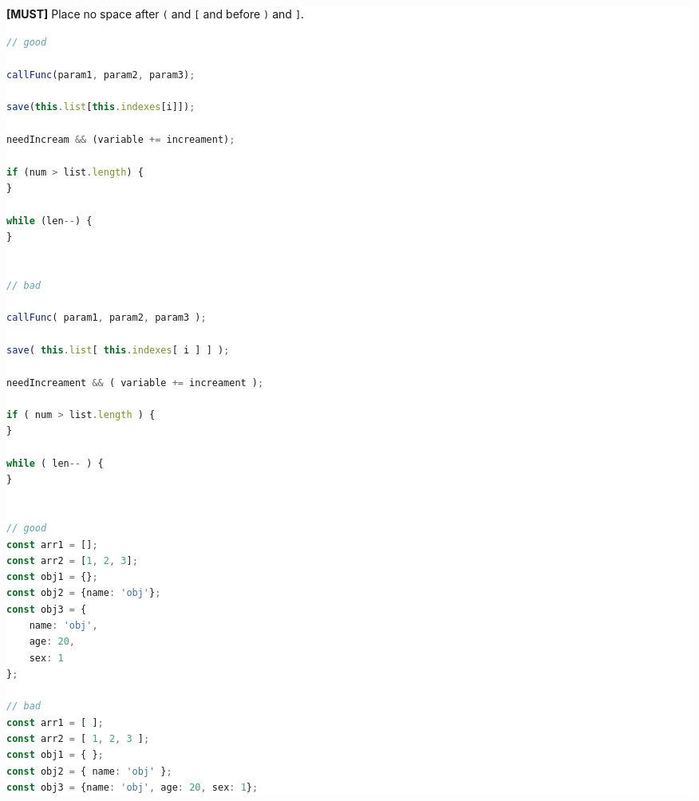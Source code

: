 
**[MUST]** Place no space after `(` and `[` and before `)` and `]`.

```ts
// good

callFunc(param1, param2, param3);

save(this.list[this.indexes[i]]);

needIncream && (variable += increament);

if (num > list.length) {
}

while (len--) {
}


// bad

callFunc( param1, param2, param3 );

save( this.list[ this.indexes[ i ] ] );

needIncreament && ( variable += increament );

if ( num > list.length ) {
}

while ( len-- ) {
}


// good
const arr1 = [];
const arr2 = [1, 2, 3];
const obj1 = {};
const obj2 = {name: 'obj'};
const obj3 = {
    name: 'obj',
    age: 20,
    sex: 1
};

// bad
const arr1 = [ ];
const arr2 = [ 1, 2, 3 ];
const obj1 = { };
const obj2 = { name: 'obj' };
const obj3 = {name: 'obj', age: 20, sex: 1};
```
